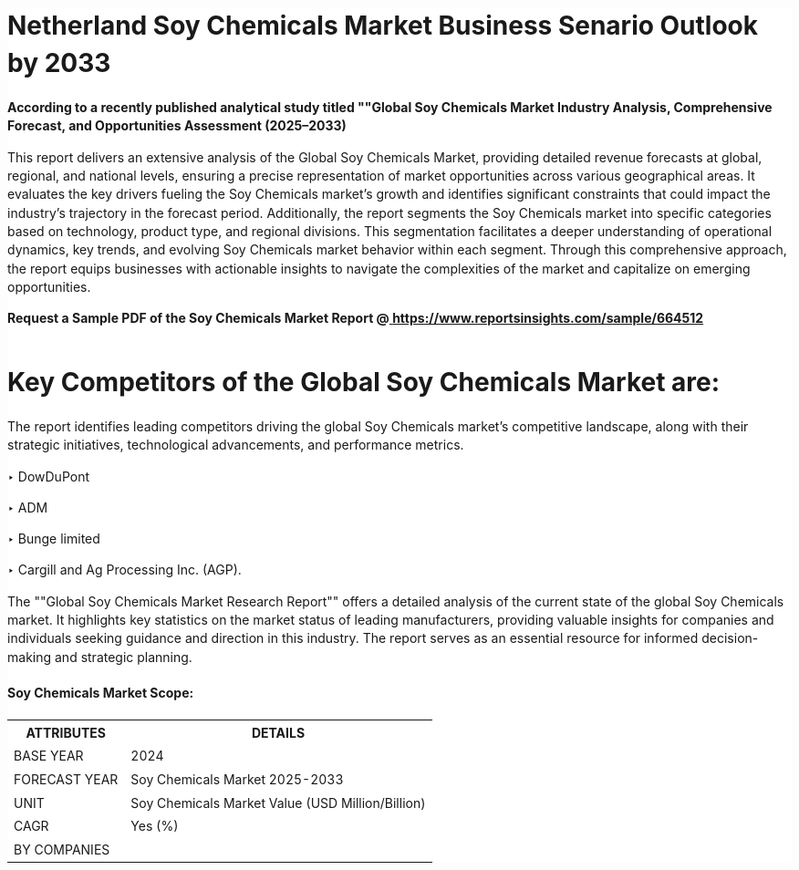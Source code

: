 # Netherland Soy Chemicals Market Business Senario Outlook by 2033

<strong>According to a recently published analytical study titled ""Global Soy Chemicals Market Industry Analysis, Comprehensive Forecast, and Opportunities Assessment (2025–2033)</strong>

 This report delivers an extensive analysis of the Global Soy Chemicals Market, providing detailed revenue forecasts at global, regional, and national levels, ensuring a precise representation of market opportunities across various geographical areas. It evaluates the key drivers fueling the Soy Chemicals market’s growth and identifies significant constraints that could impact the industry’s trajectory in the forecast period. Additionally, the report segments the Soy Chemicals market into specific categories based on technology, product type, and regional divisions. This segmentation facilitates a deeper understanding of operational dynamics, key trends, and evolving Soy Chemicals market behavior within each segment. Through this comprehensive approach, the report equips businesses with actionable insights to navigate the complexities of the market and capitalize on emerging opportunities.

<strong>Request a Sample PDF of the Soy Chemicals Market Report </strong><strong>@<a href=https://www.reportsinsights.com/sample/664512> https://www.reportsinsights.com/sample/664512</a></strong></font>

# <strong>Key Competitors of the Global Soy Chemicals Market are:</strong>

The report identifies leading competitors driving the global Soy Chemicals market’s competitive landscape, along with their strategic initiatives, technological advancements, and performance metrics.

‣ DowDuPont

‣ ADM

‣ Bunge limited

‣ Cargill and Ag Processing Inc. (AGP).

The ""Global Soy Chemicals Market Research Report"" offers a detailed analysis of the current state of the global Soy Chemicals market. It highlights key statistics on the market status of leading manufacturers, providing valuable insights for companies and individuals seeking guidance and direction in this industry. The report serves as an essential resource for informed decision-making and strategic planning.

<h4>Soy Chemicals Market Scope:</h4>
<table>
<tr>
<th>ATTRIBUTES</th>
<th>DETAILS</th>
</tr>
<tr>
<td>BASE YEAR</td>
<td>2024</td>
</tr>
<tr>
<td>FORECAST YEAR</td>
<td>Soy Chemicals Market 2025-2033</td>
</tr>
<tr>
<td>UNIT</td>
<td>Soy Chemicals Market Value (USD Million/Billion)</td>
<tr>
<td>CAGR</td>
<td>Yes (%)</td>
</tr>
</tr>
<tr>
<td>BY COMPANIES</td>